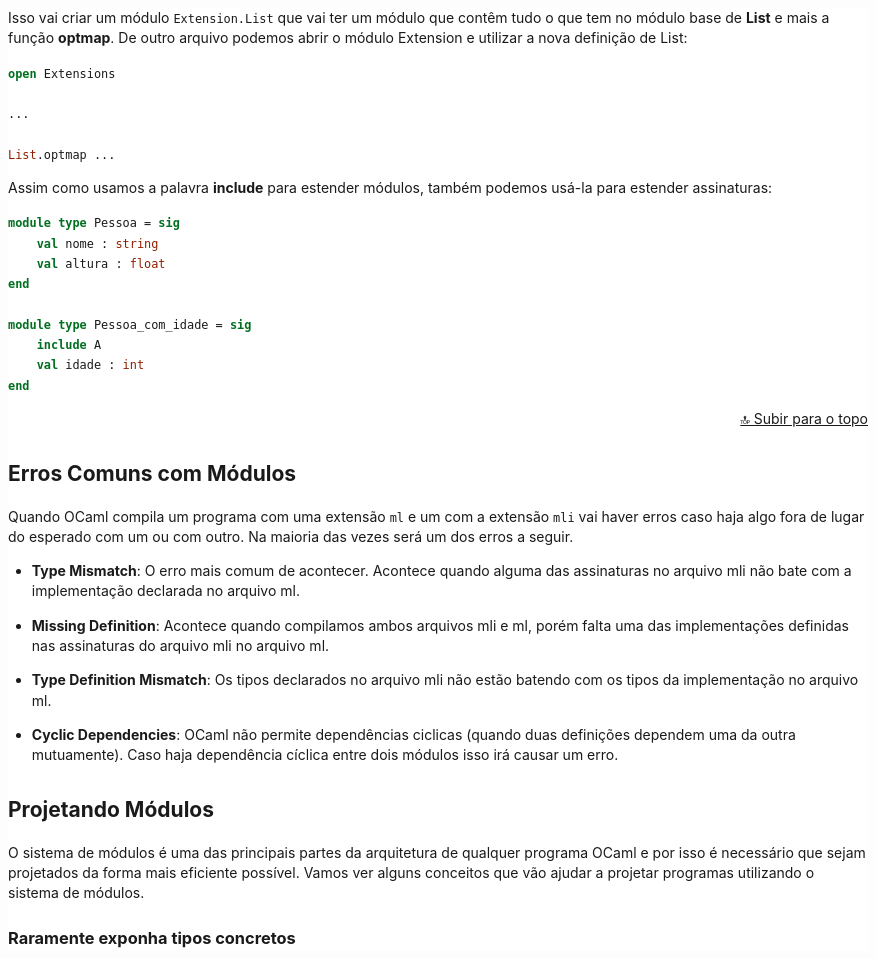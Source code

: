 Isso vai criar um módulo ```Extension.List``` que vai ter um módulo que contêm tudo o que tem no módulo base de **List** e mais a função **optmap**. De outro arquivo podemos abrir o módulo Extension e utilizar a nova definição de List:

```OCaml
open Extensions

...

List.optmap ...
```

Assim como usamos a palavra **include** para estender módulos, também podemos usá-la para estender assinaturas:
```ocaml
module type Pessoa = sig
    val nome : string
    val altura : float
end

module type Pessoa_com_idade = sig
    include A
    val idade : int
end
```

<p align="right"><a href="https://github.com/Camilotk/ocaml4noobs/tree/master/4%20-%20organizacao#ind%C3%ADce">🔝 Subir para o topo</a></p>

## Erros Comuns com Módulos

Quando OCaml compila um programa com uma extensão ```ml``` e um com a extensão ```mli``` vai haver erros caso haja algo fora de lugar do esperado com um ou com outro. Na maioria das vezes será um dos erros a seguir.

- **Type Mismatch**: O erro mais comum de acontecer. Acontece quando alguma das assinaturas no arquivo mli não bate com a implementação declarada no arquivo ml.

- **Missing Definition**: Acontece quando compilamos ambos arquivos mli e ml, porém falta uma das implementações definidas nas assinaturas do arquivo mli no arquivo ml.

- **Type Definition Mismatch**: Os tipos declarados no arquivo mli não estão batendo com os tipos da implementação no arquivo ml.

- **Cyclic Dependencies**: OCaml não permite dependências ciclicas (quando duas definições dependem uma da outra mutuamente). Caso haja dependência cíclica entre dois módulos isso irá causar um erro.

## Projetando Módulos

O sistema de módulos é uma das principais partes da arquitetura de qualquer programa OCaml e por isso é necessário que sejam projetados da forma mais eficiente possível. Vamos ver alguns conceitos que vão ajudar a projetar programas utilizando o sistema de módulos.

### Raramente exponha tipos concretos
